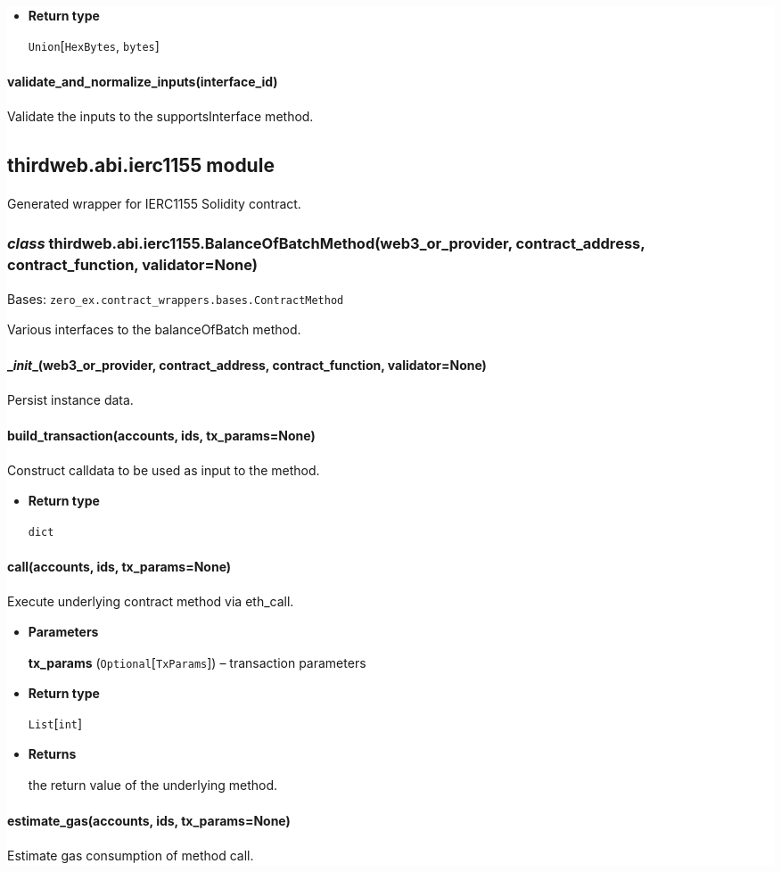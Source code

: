 

* **Return type**

    `Union`[`HexBytes`, `bytes`]



#### validate_and_normalize_inputs(interface_id)
Validate the inputs to the supportsInterface method.

## thirdweb.abi.ierc1155 module

Generated wrapper for IERC1155 Solidity contract.


### _class_ thirdweb.abi.ierc1155.BalanceOfBatchMethod(web3_or_provider, contract_address, contract_function, validator=None)
Bases: `zero_ex.contract_wrappers.bases.ContractMethod`

Various interfaces to the balanceOfBatch method.


#### \__init__(web3_or_provider, contract_address, contract_function, validator=None)
Persist instance data.


#### build_transaction(accounts, ids, tx_params=None)
Construct calldata to be used as input to the method.


* **Return type**

    `dict`



#### call(accounts, ids, tx_params=None)
Execute underlying contract method via eth_call.


* **Parameters**

    **tx_params** (`Optional`[`TxParams`]) – transaction parameters



* **Return type**

    `List`[`int`]



* **Returns**

    the return value of the underlying method.



#### estimate_gas(accounts, ids, tx_params=None)
Estimate gas consumption of method call.
